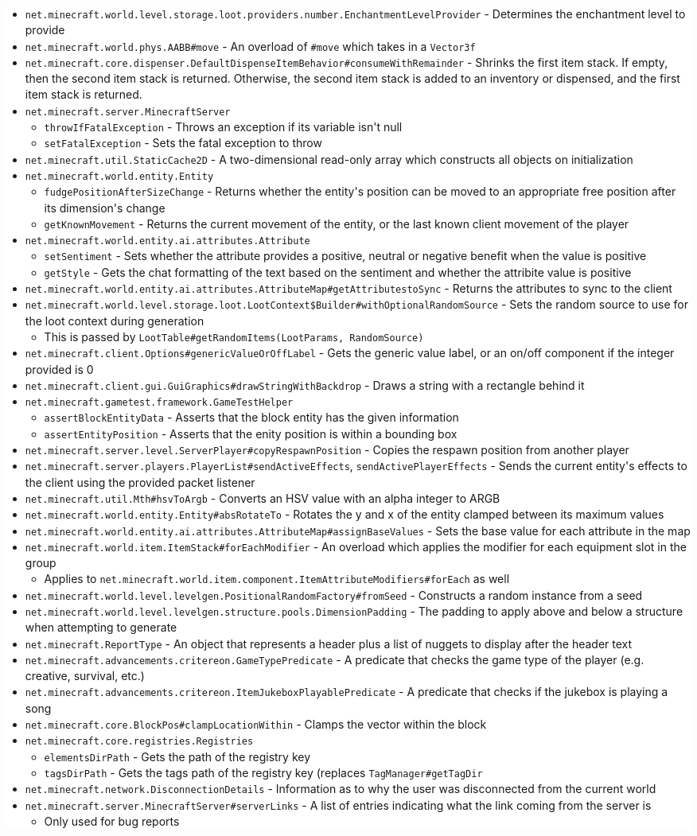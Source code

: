 - `net.minecraft.world.level.storage.loot.providers.number.EnchantmentLevelProvider` - Determines the enchantment level to provide
- `net.minecraft.world.phys.AABB#move` - An overload of `#move` which takes in a `Vector3f`
- `net.minecraft.core.dispenser.DefaultDispenseItemBehavior#consumeWithRemainder` - Shrinks the first item stack. If empty, then the second item stack is returned. Otherwise, the second item stack is added to an inventory or dispensed, and the first item stack is returned.
- `net.minecraft.server.MinecraftServer`
    - `throwIfFatalException` - Throws an exception if its variable isn't null
    - `setFatalException` - Sets the fatal exception to throw
- `net.minecraft.util.StaticCache2D` - A two-dimensional read-only array which constructs all objects on initialization
- `net.minecraft.world.entity.Entity`
    - `fudgePositionAfterSizeChange` - Returns whether the entity's position can be moved to an appropriate free position after its dimension's change
    - `getKnownMovement` - Returns the current movement of the entity, or the last known client movement of the player
- `net.minecraft.world.entity.ai.attributes.Attribute`
    - `setSentiment` - Sets whether the attribute provides a positive, neutral or negative benefit when the value is positive
    - `getStyle` - Gets the chat formatting of the text based on the sentiment and whether the attribite value is positive
- `net.minecraft.world.entity.ai.attributes.AttributeMap#getAttributestoSync` - Returns the attributes to sync to the client
- `net.minecraft.world.level.storage.loot.LootContext$Builder#withOptionalRandomSource` - Sets the random source to use for the loot context during generation
    - This is passed by `LootTable#getRandomItems(LootParams, RandomSource)`
- `net.minecraft.client.Options#genericValueOrOffLabel` - Gets the generic value label, or an on/off component if the integer provided is 0
- `net.minecraft.client.gui.GuiGraphics#drawStringWithBackdrop` - Draws a string with a rectangle behind it
- `net.minecraft.gametest.framework.GameTestHelper`
    - `assertBlockEntityData` - Asserts that the block entity has the given information
    - `assertEntityPosition` - Asserts that the enity position is within a bounding box
- `net.minecraft.server.level.ServerPlayer#copyRespawnPosition` - Copies the respawn position from another player
- `net.minecraft.server.players.PlayerList#sendActiveEffects`, `sendActivePlayerEffects` - Sends the current entity's effects to the client using the provided packet listener
- `net.minecraft.util.Mth#hsvToArgb` - Converts an HSV value with an alpha integer to ARGB
- `net.minecraft.world.entity.Entity#absRotateTo` - Rotates the y and x of the entity clamped between its maximum values
- `net.minecraft.world.entity.ai.attributes.AttributeMap#assignBaseValues` - Sets the base value for each attribute in the map
- `net.minecraft.world.item.ItemStack#forEachModifier` - An overload which applies the modifier for each equipment slot in the group
    - Applies to `net.minecraft.world.item.component.ItemAttributeModifiers#forEach` as well
- `net.minecraft.world.level.levelgen.PositionalRandomFactory#fromSeed` - Constructs a random instance from a seed
- `net.minecraft.world.level.levelgen.structure.pools.DimensionPadding` - The padding to apply above and below a structure when attempting to generate
- `net.minecraft.ReportType` - An object that represents a header plus a list of nuggets to display after the header text
- `net.minecraft.advancements.critereon.GameTypePredicate` - A predicate that checks the game type of the player (e.g. creative, survival, etc.)
- `net.minecraft.advancements.critereon.ItemJukeboxPlayablePredicate` - A predicate that checks if the jukebox is playing a song
- `net.minecraft.core.BlockPos#clampLocationWithin` - Clamps the vector within the block
- `net.minecraft.core.registries.Registries`
    - `elementsDirPath` - Gets the path of the registry key
    - `tagsDirPath` - Gets the tags path of the registry key (replaces `TagManager#getTagDir`
- `net.minecraft.network.DisconnectionDetails` - Information as to why the user was disconnected from the current world
- `net.minecraft.server.MinecraftServer#serverLinks` - A list of entries indicating what the link coming from the server is
    - Only used for bug reports